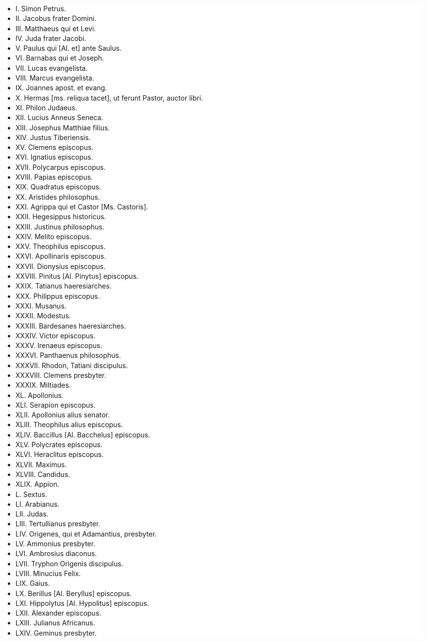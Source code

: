 - I. Simon Petrus.
- II. Jacobus frater Domini.
- III. Matthaeus qui et Levi.
- IV. Juda frater Jacobi.
- V. Paulus qui [Al. et] ante Saulus.
- VI. Barnabas qui et Joseph.
- VII. Lucas evangelista.
- VIII. Marcus evangelista.
- IX. Joannes apost. et evang.
- X. Hermas [ms. reliqua tacet], ut ferunt Pastor, auctor libri.
- XI. Philon Judaeus.
- XII. Lucius Anneus Seneca.
- XIII. Josephus Matthiae filius.
- XIV. Justus Tiberiensis.
- XV. Clemens episcopus.
- XVI. Ignatius episcopus.
- XVII. Polycarpus episcopus.
- XVIII. Papias episcopus.
- XIX. Quadratus episcopus.
- XX. Aristides philosophus.
- XXI. Agrippa qui et Castor [Ms. Castoris].
- XXII. Hegesippus historicus.
- XXIII. Justinus philosophus.
- XXIV. Melito episcopus.
- XXV. Theophilus episcopus.
- XXVI. Apollinaris episcopus.
- XXVII. Dionysius episcopus.
- XXVIII. Pinitus [Al. Pinytus] episcopus.
- XXIX. Tatianus haeresiarches.
- XXX. Philippus episcopus.
- XXXI. Musanus.
- XXXII. Modestus.
- XXXIII. Bardesanes haeresiarches.
- XXXIV. Victor episcopus.
- XXXV. Irenaeus episcopus.
- XXXVI. Panthaenus philosophus.
- XXXVII. Rhodon, Tatiani discipulus.
- XXXVIII. Clemens presbyter.
- XXXIX. Miltiades.
- XL. Apollonius.
- XLI. Serapion episcopus.
- XLII. Apollonius alius senator.
- XLIII. Theophilus alius episcopus.
- XLIV. Baccillus [Al. Bacchelus] episcopus.
- XLV. Polycrates episcopus.
- XLVI. Heraclitus episcopus.
- XLVII. Maximus.
- XLVIII. Candidus.
- XLIX. Appion.
- L. Sextus.
- LI. Arabianus.
- LII. Judas.
- LIII. Tertullianus presbyter.
- LIV. Origenes, qui et Adamantius, presbyter.
- LV. Ammonius presbyter.
- LVI. Ambrosius diaconus.
- LVII. Tryphon Origenis discipulus.
- LVIII. Minucius Felix.
- LIX. Gaius.
- LX. Berillus [Al. Beryllus] episcopus.
- LXI. Hippolytus [Al. Hypolitus] episcopus.
- LXII. Alexander episcopus.
- LXIII. Julianus Africanus.
- LXIV. Geminus presbyter.
